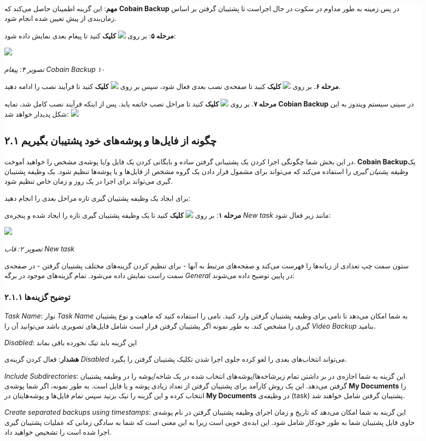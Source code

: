 **مهم**: این گزینه اطمینان حاصل می‌کند که **Cobain Backup** در پس زمینه به طور مداوم در سکوت در حال اجراست تا پشتیبان گرفتن بر اساس زمان‌بندی از پیش تعیین شده انجام شود.

**مرحله ۵**: بر روی  ![](/sbox/screen/cobian-en/04.png) **کلیک** کنید تا پیغام بعدی نمایش داده شود:

![](/sbox/screen/cobian-en/07.png)

*تصویر ۴: پیغام Cobain Backup ۱۰*

**مرحله ۶**. بر روی ![](/sbox/screen/cobian-en/08.png) **کلیک** کنید تا صفحه‌ی نصب بعدی فعال شود، سپس بر روی ![](/sbox/screen/cobian-en/04.png) **کلیک** کنید تا فرآیند نصب را ادامه دهید.

**مرحله ۷**. بر روی ![](/sbox/screen/cobian-en/09.png)  **کلیک** کنید تا مراحل نصب خاتمه یابد. پس از اینکه فرآیند نصب کامل شد، نمایه **Cobian Backup** در سینی سیستم ویندوز به اين شکل پدیدار خواهد شد: ![](/sbox/screen/cobian-en/10.png)


<a name="2.1"></a>
## ۲.۱ چگونه از فایل‌ها و پوشه‌های خود پشتیبان بگیریم ##

در این بخش شما چگونگی اجرا کردن یک پشتیبانی گرفتن ساده و بایگانی کردن یک فایل و/یا پوشه‌ی مشخص را خواهید آموخت. **Cobain Backup**یک *وظيفه پشتیان گیری* را استفاده می‌کند که می‌تواند برای مشمول قرار دادن یک گروه مشخص از فایل‌ها و یا پوشه‌ها تنظیم شود. یک وظيفه پشتیبان گیری می‌تواند برای اجرا در یک روز و زمان خاص تنظیم شود.

برای ایجاد یک وظيفه پشتیبان گیری تازه مراحل بعدی را انجام دهید:

**مرحله ۱**: بر روی  ![](/sbox/screen/cobian-en/11.png) **کلیک** کنید تا یک وظيفه پشتیبان گیری تازه را ایجاد شده و پنجره‌ی *New task* مانند زیر فعال شود:

![](/sbox/screen/cobian-en/12.png)

*تصویر ۲: قاب New task*

ستون سمت چپ تعدادی از زبانه‌ها را فهرست می‌کند و صفحه‌های مرتبط به آنها - برای تنظیم کردن گزینه‌های مختلف پشتیبان گرفتن - در صفحه‌ی سمت راست نمایش داده می‌شود. تمام گزینه‌های موجود در برگه *General* در پایین توضیح داده می‌شوند:


### ۲.۱.۱  توضیح گزینه‌ها ###

*Task Name*: نوار *Task Name* به شما امکان می‌دهد تا نامی برای وظيفه پشتیبان گرفتن وارد کنید. نامی را استفاده کنید که ماهیت و نوع پشتیبان گیری را مشخص کند. به طور نمونه اگر پشتیبان گرفتن قرار است شامل فایل‌های تصویری باشد می‌توانید آن را *Video Backup* بنامید.

*Disabled*: این گزینه باید تیک نخورده باقی بماند

**هشدار**: فعال کردن گزینه‌ی *Disabled*  می‌تواند انتخاب‌های بعدی را لغو کرده جلوی اجرا شدن تکلیک پشتیبان گرفتن را بگیرد.

*Include Subdirectories*: این گزینه به شما اجازه‌ی در بر داشتن تمام زیرشاخه‌ها/پوشه‌های انتخاب شده در یک شاخه/پوشه را در وظيفه پشتیبان گرفتن می‌دهد. این یک روش کارآمد برای پشتیبان گرفتن از تعداد زیادی پوشه و یا فایل است. به طور نمونه، اگر شما پوشه‌ی **My Documents**  را انتخاب کرده و این گزینه را تیک بزنید سپس تمام فایل‌ها و پوشه‌هایتان در **My Documents** در وظيفه‌ی (task) پشتیبان گرفتن شامل خواهند شد.

*Create separated backups using timestamps*: این گزینه به شما امکان می‌دهد که تاریخ و زمان اجرای وظيفه پشتیبان گرفتن در نام پوشه‌ی حاوی فایل پشتیبان شما به طور خودکار شامل شود. این ایده‌ی خوبی است زیرا به این معنی است که شما به سادگی زمانی که عملیات پشتیبان گیری اجرا شده است را تشخیص خواهید داد.
